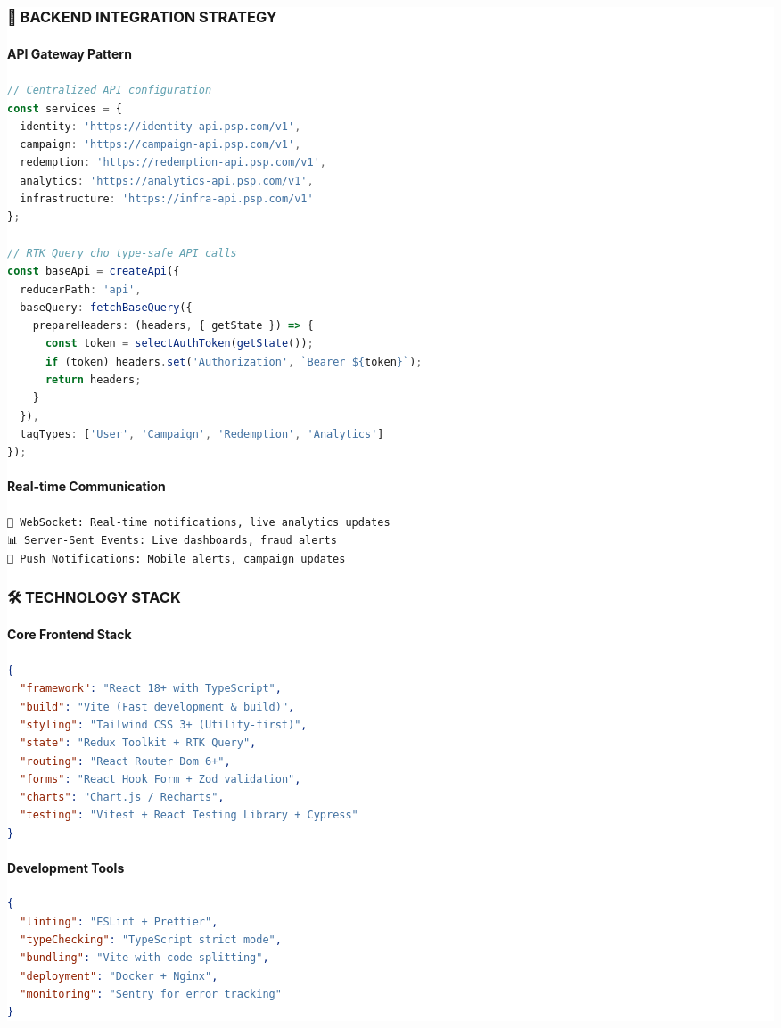 ### **📡 BACKEND INTEGRATION STRATEGY**

#### **API Gateway Pattern**
```typescript
// Centralized API configuration
const services = {
  identity: 'https://identity-api.psp.com/v1',
  campaign: 'https://campaign-api.psp.com/v1', 
  redemption: 'https://redemption-api.psp.com/v1',
  analytics: 'https://analytics-api.psp.com/v1',
  infrastructure: 'https://infra-api.psp.com/v1'
};

// RTK Query cho type-safe API calls
const baseApi = createApi({
  reducerPath: 'api',
  baseQuery: fetchBaseQuery({
    prepareHeaders: (headers, { getState }) => {
      const token = selectAuthToken(getState());
      if (token) headers.set('Authorization', `Bearer ${token}`);
      return headers;
    }
  }),
  tagTypes: ['User', 'Campaign', 'Redemption', 'Analytics']
});
```

#### **Real-time Communication**
```bash
🔄 WebSocket: Real-time notifications, live analytics updates
📊 Server-Sent Events: Live dashboards, fraud alerts
🔔 Push Notifications: Mobile alerts, campaign updates
```

### **🛠️ TECHNOLOGY STACK**

#### **Core Frontend Stack**
```json
{
  "framework": "React 18+ with TypeScript",
  "build": "Vite (Fast development & build)",
  "styling": "Tailwind CSS 3+ (Utility-first)",
  "state": "Redux Toolkit + RTK Query",
  "routing": "React Router Dom 6+",
  "forms": "React Hook Form + Zod validation",
  "charts": "Chart.js / Recharts",
  "testing": "Vitest + React Testing Library + Cypress"
}
```

#### **Development Tools**
```json
{
  "linting": "ESLint + Prettier",
  "typeChecking": "TypeScript strict mode",
  "bundling": "Vite with code splitting",
  "deployment": "Docker + Nginx",
  "monitoring": "Sentry for error tracking"
}
```
